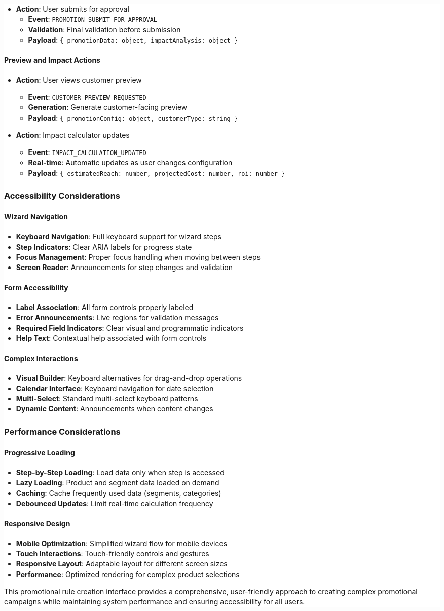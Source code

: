 - **Action**: User submits for approval
  - **Event**: `PROMOTION_SUBMIT_FOR_APPROVAL`
  - **Validation**: Final validation before submission
  - **Payload**: `{ promotionData: object, impactAnalysis: object }`

#### Preview and Impact Actions
- **Action**: User views customer preview
  - **Event**: `CUSTOMER_PREVIEW_REQUESTED`
  - **Generation**: Generate customer-facing preview
  - **Payload**: `{ promotionConfig: object, customerType: string }`

- **Action**: Impact calculator updates
  - **Event**: `IMPACT_CALCULATION_UPDATED`
  - **Real-time**: Automatic updates as user changes configuration
  - **Payload**: `{ estimatedReach: number, projectedCost: number, roi: number }`

### Accessibility Considerations

#### Wizard Navigation
- **Keyboard Navigation**: Full keyboard support for wizard steps
- **Step Indicators**: Clear ARIA labels for progress state
- **Focus Management**: Proper focus handling when moving between steps
- **Screen Reader**: Announcements for step changes and validation

#### Form Accessibility
- **Label Association**: All form controls properly labeled
- **Error Announcements**: Live regions for validation messages
- **Required Field Indicators**: Clear visual and programmatic indicators
- **Help Text**: Contextual help associated with form controls

#### Complex Interactions
- **Visual Builder**: Keyboard alternatives for drag-and-drop operations
- **Calendar Interface**: Keyboard navigation for date selection
- **Multi-Select**: Standard multi-select keyboard patterns
- **Dynamic Content**: Announcements when content changes

### Performance Considerations

#### Progressive Loading
- **Step-by-Step Loading**: Load data only when step is accessed
- **Lazy Loading**: Product and segment data loaded on demand
- **Caching**: Cache frequently used data (segments, categories)
- **Debounced Updates**: Limit real-time calculation frequency

#### Responsive Design
- **Mobile Optimization**: Simplified wizard flow for mobile devices
- **Touch Interactions**: Touch-friendly controls and gestures
- **Responsive Layout**: Adaptable layout for different screen sizes
- **Performance**: Optimized rendering for complex product selections

This promotional rule creation interface provides a comprehensive, user-friendly approach to creating complex promotional campaigns while maintaining system performance and ensuring accessibility for all users.
